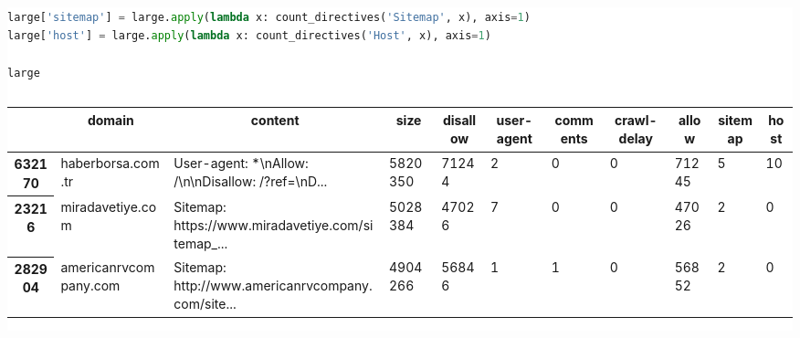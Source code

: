```python
large['sitemap'] = large.apply(lambda x: count_directives('Sitemap', x), axis=1)
large['host'] = large.apply(lambda x: count_directives('Host', x), axis=1)

large

```

<div style="overflow-x: auto">
<table>
  <thead>
    <tr>
      <th></th>
      <th>domain</th>
      <th>content</th>
      <th>size</th>
      <th>disallow</th>
      <th>user-agent</th>
      <th>comments</th>
      <th>crawl-delay</th>
      <th>allow</th>
      <th>sitemap</th>
      <th>host</th>
    </tr>
  </thead>
  <tbody>
    <tr>
      <th>632170</th>
      <td>haberborsa.com.tr</td>
      <td>User-agent: *\nAllow: /\n\nDisallow: /?ref=\nD...</td>
      <td>5820350</td>
      <td>71244</td>
      <td>2</td>
      <td>0</td>
      <td>0</td>
      <td>71245</td>
      <td>5</td>
      <td>10</td>
    </tr>
    <tr>
      <th>23216</th>
      <td>miradavetiye.com</td>
      <td>Sitemap: https://www.miradavetiye.com/sitemap_...</td>
      <td>5028384</td>
      <td>47026</td>
      <td>7</td>
      <td>0</td>
      <td>0</td>
      <td>47026</td>
      <td>2</td>
      <td>0</td>
    </tr>
    <tr>
      <th>282904</th>
      <td>americanrvcompany.com</td>
      <td>Sitemap: http://www.americanrvcompany.com/site...</td>
      <td>4904266</td>
      <td>56846</td>
      <td>1</td>
      <td>1</td>
      <td>0</td>
      <td>56852</td>
      <td>2</td>
      <td>0</td>